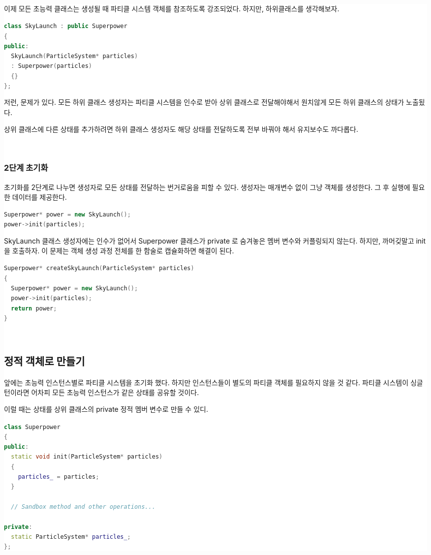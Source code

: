 ```cpp
```

이제 모든 초능력 클래스는 생성될 때 파티클 시스템 객체를 참조하도록 강조되었다. 하지만, 하위클래스를 생각해보자.

```cpp
class SkyLaunch : public Superpower
{
public:
  SkyLaunch(ParticleSystem* particles)
  : Superpower(particles)
  {}
};
```

저런, 문제가 있다. 모든 하위 클래스 생성자는 파티클 시스템을 인수로 받아 상위 클래스로 전달해야해서 원치않게 모든 하위 클래스의 상태가 노출됬다.

상위 클래스에 다른 상태를 추가하려면 하위 클래스 생성자도 해당 상태를 전달하도록 전부 바꿔야 해서 유지보수도 까다롭다.

<br/>

### 2단계 초기화

초기화를 2단계로 나누면 생성자로 모든 상태를 전달하는 번거로움을 피할 수 있다. 생성자는 매개변수 없이 그냥 객체를 생성한다. 그 후 실행에 필요한 데이터를 제공한다.

```cpp
Superpower* power = new SkyLaunch();
power->init(particles);
```

SkyLaunch 클래스 생성자에는 인수가 없어서 Superpower 클래스가 private 로 숨겨놓은 멤버 변수와 커플링되지 않는다. 하지만, 까머깆말고 init을 호출하자. 이 문제는  객체 생성 과정 전체를 한 함술로 캡슐화하면 해결이 된다.

```cpp
Superpower* createSkyLaunch(ParticleSystem* particles)
{
  Superpower* power = new SkyLaunch();
  power->init(particles);
  return power;
}
```

<br/>

## 정적 객체로 만들기

앞에는 초능력 인스턴스별로 파티클 시스템을 초기화 했다. 하지만 인스턴스들이 별도의 파티클 객체를 필요하지 않을 것 같다. 파티클 시스템이 싱글턴이라면 어차피 모든 초능력 인스턴스가 같은 상태를 공유할 것이다.

이럴 때는 상태를 상위 클래스의 private 정적 멤버 변수로 만들 수 있디.

```cpp
class Superpower
{
public:
  static void init(ParticleSystem* particles)
  {
    particles_ = particles;
  }

  // Sandbox method and other operations...

private:
  static ParticleSystem* particles_;
};
```
